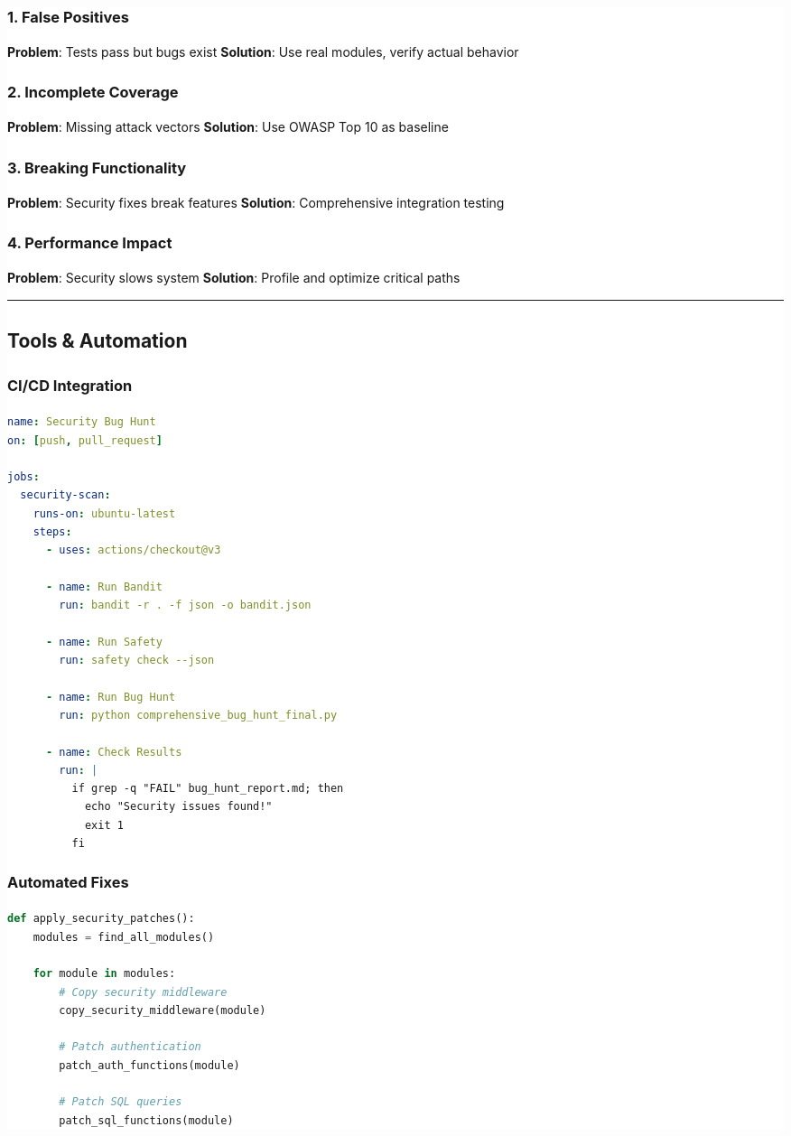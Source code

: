 ### 1. False Positives
**Problem**: Tests pass but bugs exist
**Solution**: Use real modules, verify actual behavior

### 2. Incomplete Coverage
**Problem**: Missing attack vectors
**Solution**: Use OWASP Top 10 as baseline

### 3. Breaking Functionality
**Problem**: Security fixes break features
**Solution**: Comprehensive integration testing

### 4. Performance Impact
**Problem**: Security slows system
**Solution**: Profile and optimize critical paths

---

## Tools & Automation

### CI/CD Integration
```yaml
name: Security Bug Hunt
on: [push, pull_request]

jobs:
  security-scan:
    runs-on: ubuntu-latest
    steps:
      - uses: actions/checkout@v3
      
      - name: Run Bandit
        run: bandit -r . -f json -o bandit.json
        
      - name: Run Safety
        run: safety check --json
        
      - name: Run Bug Hunt
        run: python comprehensive_bug_hunt_final.py
        
      - name: Check Results
        run: |
          if grep -q "FAIL" bug_hunt_report.md; then
            echo "Security issues found!"
            exit 1
          fi
```

### Automated Fixes
```python
def apply_security_patches():
    modules = find_all_modules()
    
    for module in modules:
        # Copy security middleware
        copy_security_middleware(module)
        
        # Patch authentication
        patch_auth_functions(module)
        
        # Patch SQL queries
        patch_sql_functions(module)
```